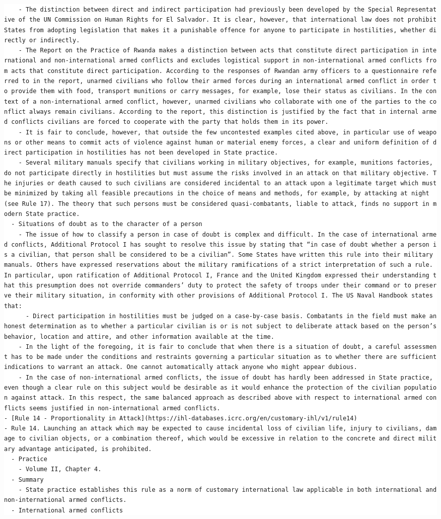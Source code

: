         - The distinction between direct and indirect participation had previously been developed by the Special Representative of the UN Commission on Human Rights for El Salvador. It is clear, however, that international law does not prohibit States from adopting legislation that makes it a punishable offence for anyone to participate in hostilities, whether directly or indirectly.
        - The Report on the Practice of Rwanda makes a distinction between acts that constitute direct participation in international and non-international armed conflicts and excludes logistical support in non-international armed conflicts from acts that constitute direct participation. According to the responses of Rwandan army officers to a questionnaire referred to in the report, unarmed civilians who follow their armed forces during an international armed conflict in order to provide them with food, transport munitions or carry messages, for example, lose their status as civilians. In the context of a non-international armed conflict, however, unarmed civilians who collaborate with one of the parties to the conflict always remain civilians. According to the report, this distinction is justified by the fact that in internal armed conflicts civilians are forced to cooperate with the party that holds them in its power.
        - It is fair to conclude, however, that outside the few uncontested examples cited above, in particular use of weapons or other means to commit acts of violence against human or material enemy forces, a clear and uniform definition of direct participation in hostilities has not been developed in State practice.
        - Several military manuals specify that civilians working in military objectives, for example, munitions factories, do not participate directly in hostilities but must assume the risks involved in an attack on that military objective. The injuries or death caused to such civilians are considered incidental to an attack upon a legitimate target which must be minimized by taking all feasible precautions in the choice of means and methods, for example, by attacking at night (see Rule 17). The theory that such persons must be considered quasi-combatants, liable to attack, finds no support in modern State practice.
      - Situations of doubt as to the character of a person
        - The issue of how to classify a person in case of doubt is complex and difficult. In the case of international armed conflicts, Additional Protocol I has sought to resolve this issue by stating that “in case of doubt whether a person is a civilian, that person shall be considered to be a civilian”. Some States have written this rule into their military manuals. Others have expressed reservations about the military ramifications of a strict interpretation of such a rule. In particular, upon ratification of Additional Protocol I, France and the United Kingdom expressed their understanding that this presumption does not override commanders’ duty to protect the safety of troops under their command or to preserve their military situation, in conformity with other provisions of Additional Protocol I. The US Naval Handbook states that:
          - Direct participation in hostilities must be judged on a case-by-case basis. Combatants in the field must make an honest determination as to whether a particular civilian is or is not subject to deliberate attack based on the person’s behavior, location and attire, and other information available at the time.
        - In the light of the foregoing, it is fair to conclude that when there is a situation of doubt, a careful assessment has to be made under the conditions and restraints governing a particular situation as to whether there are sufficient indications to warrant an attack. One cannot automatically attack anyone who might appear dubious.
        - In the case of non-international armed conflicts, the issue of doubt has hardly been addressed in State practice, even though a clear rule on this subject would be desirable as it would enhance the protection of the civilian population against attack. In this respect, the same balanced approach as described above with respect to international armed conflicts seems justified in non-international armed conflicts.
    - [Rule 14 - Proportionality in Attack](https://ihl-databases.icrc.org/en/customary-ihl/v1/rule14)
    - Rule 14. Launching an attack which may be expected to cause incidental loss of civilian life, injury to civilians, damage to civilian objects, or a combination thereof, which would be excessive in relation to the concrete and direct military advantage anticipated, is prohibited.
      - Practice
        - Volume II, Chapter 4.
      - Summary
        - State practice establishes this rule as a norm of customary international law applicable in both international and non-international armed conflicts.
      - International armed conflicts